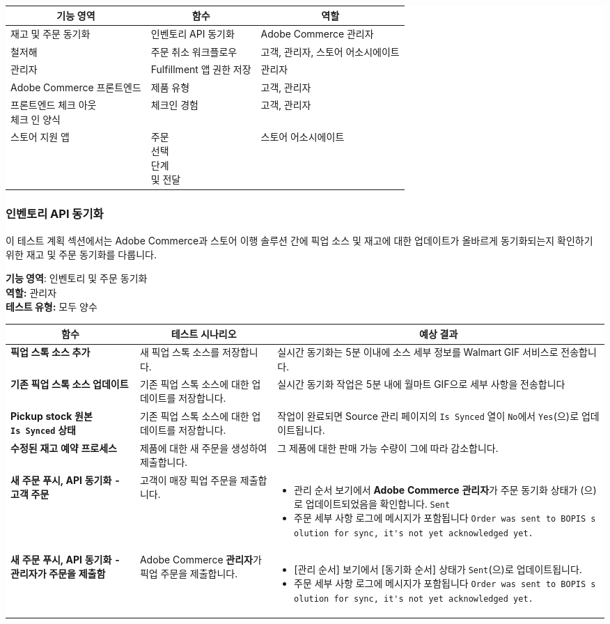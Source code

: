 | 기능 영역 | 함수 | 역할 |
|-------------------------------------|------------------------------------------|----------------------------------|
| 재고 및 주문 동기화 | 인벤토리 API 동기화 | Adobe Commerce 관리자 |
| 철저해 | 주문 취소 워크플로우 | 고객, 관리자, 스토어 어소시에이트 |
| 관리자 | Fulfillment 앱 권한 저장 | 관리자 |
| Adobe Commerce 프론트엔드 | 제품 유형 | 고객, 관리자 |
| 프론트엔드 체크 아웃</br>체크 인 양식 | 체크인 경험 | 고객, 관리자 |
| 스토어 지원 앱 | 주문</br>선택</br>단계</br>및 전달 | 스토어 어소시에이트 |

### 인벤토리 API 동기화

이 테스트 계획 섹션에서는 Adobe Commerce과 스토어 이행 솔루션 간에 픽업 소스 및 재고에 대한 업데이트가 올바르게 동기화되는지 확인하기 위한 재고 및 주문 동기화를 다룹니다.

**기능 영역**: 인벤토리 및 주문 동기화</br>
**역할:** 관리자</br>
**테스트 유형:** 모두 양수

<table>
<thead>
<tr>
<th>함수</th>
<th>테스트 시나리오</th>
<th>예상 결과</th>
</tr>
</thead>
<tbody>
<tr>
<td><strong>픽업 스톡 소스 추가</strong></td>
<td>새 픽업 스톡 소스를 저장합니다.</td>
<td>실시간 동기화는 5분 이내에 소스 세부 정보를 Walmart GIF 서비스로 전송합니다.</td>
</tr>
<tr>
<td><strong>기존 픽업 스톡 소스 업데이트</strong></td>
<td>기존 픽업 스톡 소스에 대한 업데이트를 저장합니다.</td>
<td>실시간 동기화 작업은 5분 내에 월마트 GIF으로 세부 사항을 전송합니다</td>
</tr>
<tr>
<td><strong>Pickup stock 원본</br><code>Is Synced</code> 상태</strong></td>
<td>기존 픽업 스톡 소스에 대한 업데이트를 저장합니다.</td>
<td>작업이 완료되면 Source 관리 페이지의 <code>Is Synced</code> 열이 <code>No</code>에서 <code>Yes</code>(으)로 업데이트됩니다.</td>
</tr>
<tr>
<td><strong>수정된 재고 예약 프로세스</strong></td>
<td>제품에 대한 새 주문을 생성하여 제출합니다.</td>
<td>그 제품에 대한 판매 가능 수량이 그에 따라 감소합니다.</td>
</tr>
<tr>
<td><strong>새 주문 푸시, API 동기화 - 고객 주문</strong></td>
<td>고객이 매장 픽업 주문을 제출합니다.</td>
<td><ul><li>관리 순서 보기에서 <strong>Adobe Commerce 관리자</strong>가 주문 동기화 상태가 (으)로 업데이트되었음을 확인합니다. <code>Sent</code></li><li>주문 세부 사항 로그에 메시지가 포함됩니다 <code>Order was sent to BOPIS solution for sync, it's not yet acknowledged yet.</code></li></ul></td>
</tr>
<tr>
<td><strong>새 주문 푸시, API 동기화 - 관리자가 주문을 제출함</strong></td>
<td>Adobe Commerce <strong>관리자</strong>가 픽업 주문을 제출합니다.</td>
<td><ul><li>[관리 순서] 보기에서 [동기화 순서] 상태가 <code>Sent</code>(으)로 업데이트됩니다.</li><li>주문 세부 사항 로그에 메시지가 포함됩니다 <code>Order was sent to BOPIS solution for sync, it's not yet acknowledged yet.</code></li></ul></td>